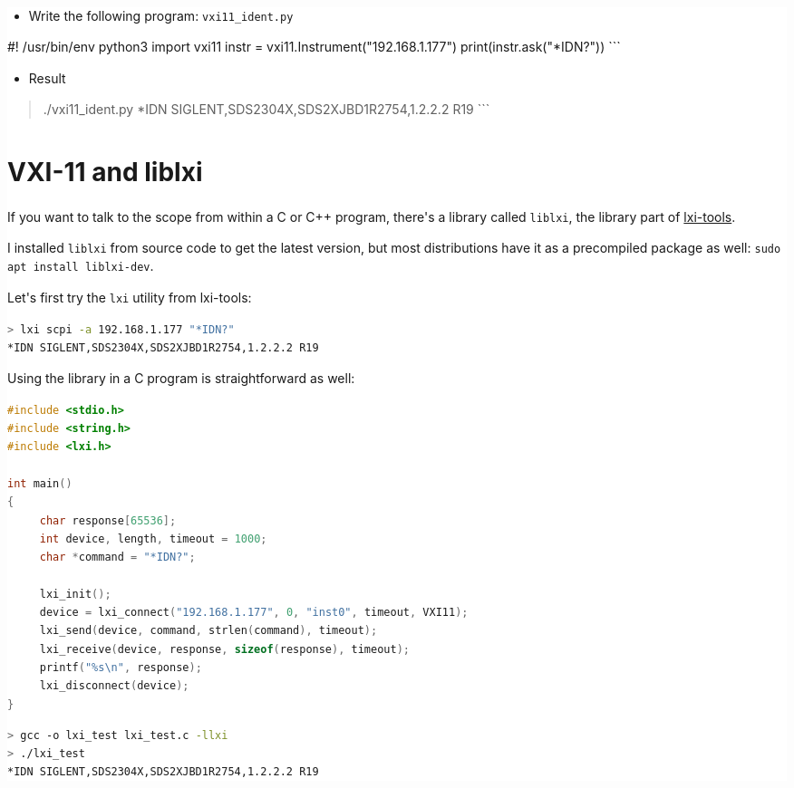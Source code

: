 * Write the following program: `vxi11_ident.py`

    ```python
#! /usr/bin/env python3
import vxi11
instr = vxi11.Instrument("192.168.1.177")
print(instr.ask("*IDN?"))
    ```

* Result

    ```sh
> ./vxi11_ident.py 
*IDN SIGLENT,SDS2304X,SDS2XJBD1R2754,1.2.2.2 R19
    ```


# VXI-11 and liblxi

If you want to talk to the scope from within a C or C++ program, there's
a library called `liblxi`, the library part of [lxi-tools](https://lxi-tools.github.io/).

I installed `liblxi` from source code to get the latest version, but most distributions have it as a precompiled
package as well: `sudo apt install liblxi-dev`.

Let's first try the `lxi` utility from lxi-tools:
```sh
> lxi scpi -a 192.168.1.177 "*IDN?"
*IDN SIGLENT,SDS2304X,SDS2XJBD1R2754,1.2.2.2 R19
```

Using the library in a C program is straightforward as well:

```c
#include <stdio.h>
#include <string.h>
#include <lxi.h>

int main()
{
     char response[65536];
     int device, length, timeout = 1000;
     char *command = "*IDN?";

     lxi_init();
     device = lxi_connect("192.168.1.177", 0, "inst0", timeout, VXI11);
     lxi_send(device, command, strlen(command), timeout);
     lxi_receive(device, response, sizeof(response), timeout);
     printf("%s\n", response);
     lxi_disconnect(device);
}
```

```sh
> gcc -o lxi_test lxi_test.c -llxi
> ./lxi_test 
*IDN SIGLENT,SDS2304X,SDS2XJBD1R2754,1.2.2.2 R19
```
